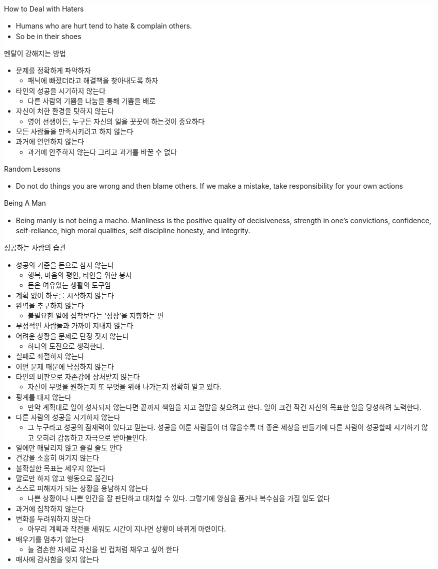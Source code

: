 How to Deal with Haters

- Humans who are hurt tend to hate & complain others.
- So be in their shoes

멘탈이 강해지는 방법

- 문제를 정확하게 파악하자
    - 패닉에 빠졌더라고 해결책을 찾아내도록 하자
- 타인의 성공을 시기하지 않는다
    - 다른 사람의 기쁨을 나눔을 통해 기쁨을 배로
- 자신이 처한 환경을 탓하지 않는다
    - 영어 선생이든, 누구든 자신의 일을 꿋꿋이 하는것이 중요하다
- 모든 사람들을 만족시키려고 하지 않는다
- 과거에 연연하지 않는다
    - 과거에 안주하지 않는다 그리고 과거를 바꿀 수 없다

Random Lessons

- Do not do things you are wrong and then blame others. If we make a mistake, take responsibility for your own actions

Being A Man

- Being manly is not being a macho. Manliness is the positive quality of decisiveness, strength in one’s convictions, confidence, self-reliance, high moral qualities, self discipline honesty, and integrity.

성공하는 사람의 습관

- 성공의 기준을 돈으로 삼지 않는다
    - 행복, 마음의 평안, 타인을 위한 봉사
    - 돈은 여유있는 생활의 도구임
- 계획 없이 하루를 시작하지 않는다
- 완벽을 추구하지 않는다
    - 불필요한 일에 집착보다는 ‘성장’을 지향하는 편
- 부정적인 사람들과 가까이 지내지 않는다
- 어려운 상황을 문제로 단정 짓지 않는다
    - 하나의 도전으로 생각한다.
- 실패로 좌절하지 않는다
- 어떤 문제 때문에 낙심하지 않는다
- 타인의 비판으로 자존감에 상처받지 않는다
    - 자신이 무엇을 원하는지 또 무엇을 위해 나가는지 정확히 알고 있다.
- 핑계를 대지 않는다
    - 만약 계획대로 일이 성사되지 않는다면 끝까지 책임을 지고 결말을 찾으려고 한다. 일이 크건 작건 자신의 목표한 일을 당성하려 노력한다.
- 다른 사람의 성공을 시기하지 않는다
    - 그 누구라고 성공의 잠재력이 있다고 믿는다. 성공을 이룬 사람들이 더 많을수록 더 좋은 세상을 만들기에 다른 사람이 성공할때 시기하기 않고 오히려 감동하고 자극으로 받아들인다.
- 일에만 매달리지 않고 즐길 줄도 안다
- 건강을 소훌히 여기지 않는다
- 불확실한 목표는 세우지 않는다
- 말로만 하지 않고 행동으로 옮긴다
- 스스로 피해자가 되는 상황을 용남하지 않는다
    - 나쁜 상황이나 나쁜 인간을 잘 판단하고 대처할 수 있다. 그렇기에 앙심을 품거나 복수심을 가질 일도 없다
- 과거에 집착하지 않는다
- 변화를 두려워하지 않는다
    - 아무리 계획과 작전을 세워도 시간이 지나면 상황이 바뀌게 마련이다.
- 배우기를 멈추기 않는다
    - 늘 겸손한 자세로 자신을 빈 컵처럼 채우고 싶어 한다
- 매사에 감사함을 잊지 않는다
